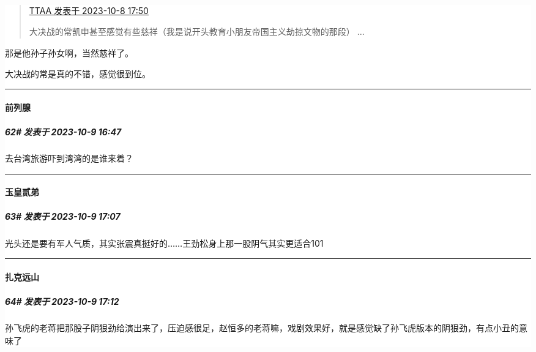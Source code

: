 <blockquote><a href="httphttps://bbs.saraba1st.com/2b/forum.php?mod=redirect&amp;goto=findpost&amp;pid=62656355&amp;ptid=2155941" target="_blank">TTAA 发表于 2023-10-8 17:50</a>

大决战的常凯申甚至感觉有些慈祥（我是说开头教育小朋友帝国主义劫掠文物的那段） ...</blockquote>
那是他孙子孙女啊，当然慈祥了。

大决战的常是真的不错，感觉很到位。


*****

####  前列腺  
##### 62#       发表于 2023-10-9 16:47

去台湾旅游吓到湾湾的是谁来着？


*****

####  玉皇贰弟  
##### 63#       发表于 2023-10-9 17:07

光头还是要有军人气质，其实张震真挺好的……王劲松身上那一股阴气其实更适合101

*****

####  扎克远山  
##### 64#       发表于 2023-10-9 17:12

孙飞虎的老蒋把那股子阴狠劲给演出来了，压迫感很足，赵恒多的老蒋嘛，戏剧效果好，就是感觉缺了孙飞虎版本的阴狠劲，有点小丑的意味了

